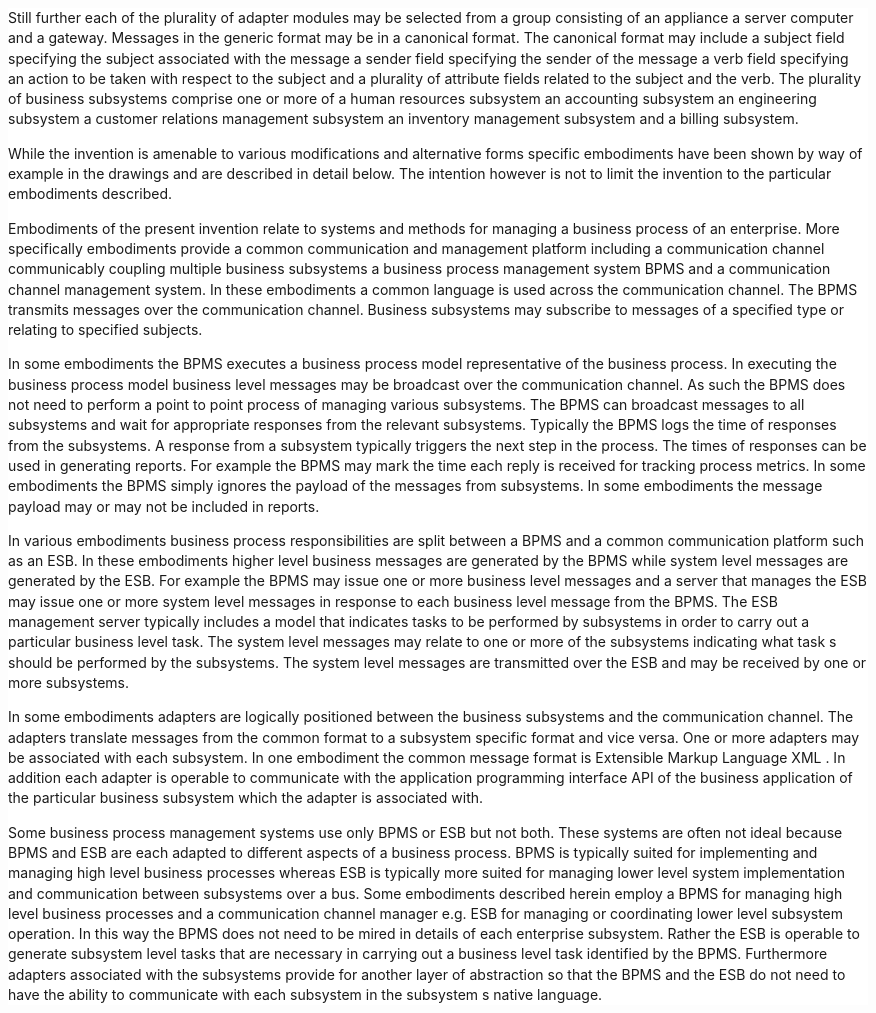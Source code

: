 Still further each of the plurality of adapter modules may be selected from a group consisting of an appliance a server computer and a gateway. Messages in the generic format may be in a canonical format. The canonical format may include a subject field specifying the subject associated with the message a sender field specifying the sender of the message a verb field specifying an action to be taken with respect to the subject and a plurality of attribute fields related to the subject and the verb. The plurality of business subsystems comprise one or more of a human resources subsystem an accounting subsystem an engineering subsystem a customer relations management subsystem an inventory management subsystem and a billing subsystem.

While the invention is amenable to various modifications and alternative forms specific embodiments have been shown by way of example in the drawings and are described in detail below. The intention however is not to limit the invention to the particular embodiments described.

Embodiments of the present invention relate to systems and methods for managing a business process of an enterprise. More specifically embodiments provide a common communication and management platform including a communication channel communicably coupling multiple business subsystems a business process management system BPMS and a communication channel management system. In these embodiments a common language is used across the communication channel. The BPMS transmits messages over the communication channel. Business subsystems may subscribe to messages of a specified type or relating to specified subjects.

In some embodiments the BPMS executes a business process model representative of the business process. In executing the business process model business level messages may be broadcast over the communication channel. As such the BPMS does not need to perform a point to point process of managing various subsystems. The BPMS can broadcast messages to all subsystems and wait for appropriate responses from the relevant subsystems. Typically the BPMS logs the time of responses from the subsystems. A response from a subsystem typically triggers the next step in the process. The times of responses can be used in generating reports. For example the BPMS may mark the time each reply is received for tracking process metrics. In some embodiments the BPMS simply ignores the payload of the messages from subsystems. In some embodiments the message payload may or may not be included in reports.

In various embodiments business process responsibilities are split between a BPMS and a common communication platform such as an ESB. In these embodiments higher level business messages are generated by the BPMS while system level messages are generated by the ESB. For example the BPMS may issue one or more business level messages and a server that manages the ESB may issue one or more system level messages in response to each business level message from the BPMS. The ESB management server typically includes a model that indicates tasks to be performed by subsystems in order to carry out a particular business level task. The system level messages may relate to one or more of the subsystems indicating what task s should be performed by the subsystems. The system level messages are transmitted over the ESB and may be received by one or more subsystems.

In some embodiments adapters are logically positioned between the business subsystems and the communication channel. The adapters translate messages from the common format to a subsystem specific format and vice versa. One or more adapters may be associated with each subsystem. In one embodiment the common message format is Extensible Markup Language XML . In addition each adapter is operable to communicate with the application programming interface API of the business application of the particular business subsystem which the adapter is associated with.

Some business process management systems use only BPMS or ESB but not both. These systems are often not ideal because BPMS and ESB are each adapted to different aspects of a business process. BPMS is typically suited for implementing and managing high level business processes whereas ESB is typically more suited for managing lower level system implementation and communication between subsystems over a bus. Some embodiments described herein employ a BPMS for managing high level business processes and a communication channel manager e.g. ESB for managing or coordinating lower level subsystem operation. In this way the BPMS does not need to be mired in details of each enterprise subsystem. Rather the ESB is operable to generate subsystem level tasks that are necessary in carrying out a business level task identified by the BPMS. Furthermore adapters associated with the subsystems provide for another layer of abstraction so that the BPMS and the ESB do not need to have the ability to communicate with each subsystem in the subsystem s native language.
